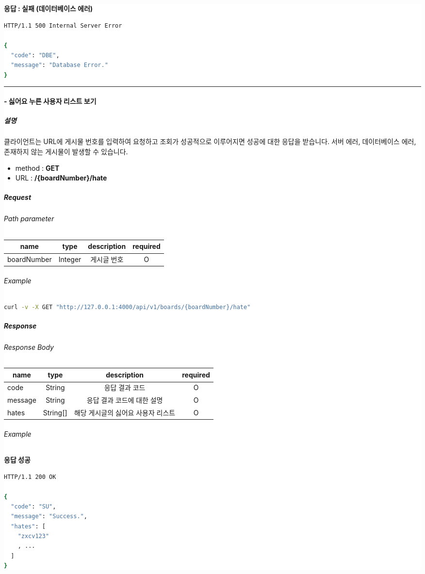 **응답 : 실패 (데이터베이스 에러)**
```bash
HTTP/1.1 500 Internal Server Error

{
  "code": "DBE",
  "message": "Database Error."
}
```

***

#### - 싫어요 누른 사용자 리스트 보기

##### 설명

클라이언트는 URL에 게시물 번호를 입력하여 요청하고 조회가 성공적으로 이루어지면 성공에 대한 응답을 받습니다. 서버 에러, 데이터베이스 에러, 존재하지 않는 게시물이 발생할 수 있습니다.

- method : **GET**
- URL : **/{boardNumber}/hate**

##### Request

###### Path parameter

| name | type | description | required |
|---|:---:|:---:|:---:|
| boardNumber | Integer | 게시글 번호 | O |

###### Example

```bash
curl -v -X GET "http://127.0.0.1:4000/api/v1/boards/{boardNumber}/hate"
```

##### Response

###### Response Body

| name | type | description | required |
|---|:---:|:---:|:---:|
| code | String | 응답 결과 코드 | O |
| message | String | 응답 결과 코드에 대한 설명 | O |
| hates | String[] | 해당 게시글의 싫어요 사용자 리스트 | O |


###### Example

**응답 성공**
```bash
HTTP/1.1 200 OK

{
  "code": "SU",
  "message": "Success.",
  "hates": [
    "zxcv123"
    , ...
  ]
}
```
